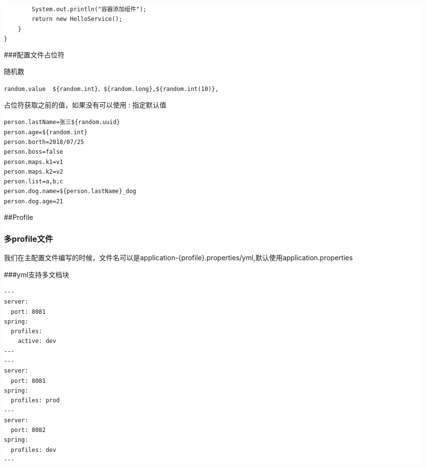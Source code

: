 ```
        System.out.println("容器添加组件");
        return new HelloService();
    }
}
```

###配置文件占位符

随机数

```
random.value  ${random.int}、${random.long},${random.int(10)},

```

占位符获取之前的值，如果没有可以使用 : 指定默认值

```
person.lastName=张三${random.uuid}
person.age=${random.int}
person.borth=2018/07/25
person.boss=false
person.maps.k1=v1
person.maps.k2=v2
person.list=a,b,c
person.dog.name=${person.lastName}_dog
person.dog.age=21
```

##Profile

### 多profile文件

我们在主配置文件编写的时候，文件名可以是application-{profile}.properties/yml,默认使用application.properties

###yml支持多文档块

```
---
server:
  port: 8081
spring:
  profiles:
    active: dev
---
---
server:
  port: 8081
spring:
  profiles: prod
---
server:
  port: 8082
spring:
  profiles: dev
---
```
